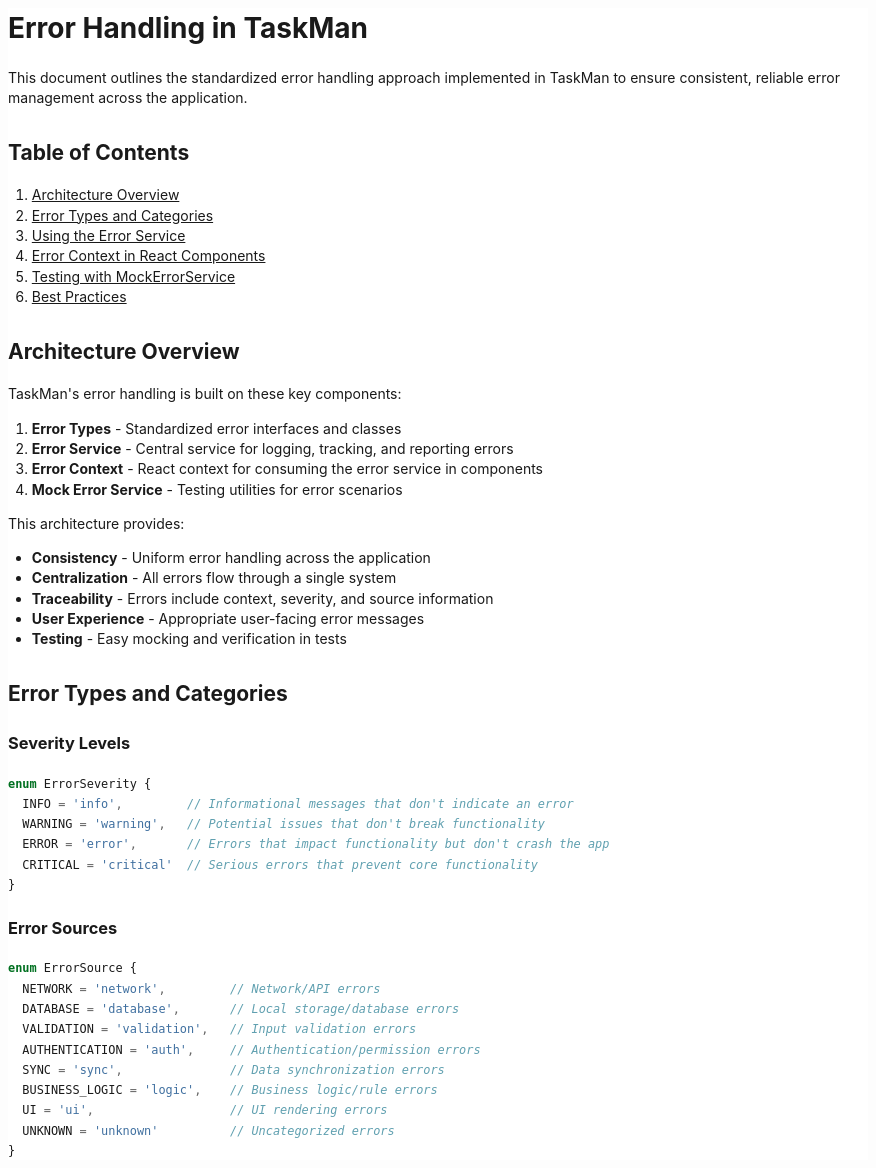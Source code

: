 # Error Handling in TaskMan

This document outlines the standardized error handling approach implemented in TaskMan to ensure consistent, reliable error management across the application.

## Table of Contents

1. [Architecture Overview](#architecture-overview)
2. [Error Types and Categories](#error-types-and-categories)
3. [Using the Error Service](#using-the-error-service)
4. [Error Context in React Components](#error-context-in-react-components)
5. [Testing with MockErrorService](#testing-with-mockerrorservice)
6. [Best Practices](#best-practices)

## Architecture Overview

TaskMan's error handling is built on these key components:

1. **Error Types** - Standardized error interfaces and classes
2. **Error Service** - Central service for logging, tracking, and reporting errors
3. **Error Context** - React context for consuming the error service in components
4. **Mock Error Service** - Testing utilities for error scenarios

This architecture provides:

- **Consistency** - Uniform error handling across the application
- **Centralization** - All errors flow through a single system
- **Traceability** - Errors include context, severity, and source information
- **User Experience** - Appropriate user-facing error messages
- **Testing** - Easy mocking and verification in tests

## Error Types and Categories

### Severity Levels

```typescript
enum ErrorSeverity {
  INFO = 'info',         // Informational messages that don't indicate an error
  WARNING = 'warning',   // Potential issues that don't break functionality
  ERROR = 'error',       // Errors that impact functionality but don't crash the app
  CRITICAL = 'critical'  // Serious errors that prevent core functionality
}
```

### Error Sources

```typescript
enum ErrorSource {
  NETWORK = 'network',         // Network/API errors
  DATABASE = 'database',       // Local storage/database errors
  VALIDATION = 'validation',   // Input validation errors
  AUTHENTICATION = 'auth',     // Authentication/permission errors
  SYNC = 'sync',               // Data synchronization errors
  BUSINESS_LOGIC = 'logic',    // Business logic/rule errors
  UI = 'ui',                   // UI rendering errors
  UNKNOWN = 'unknown'          // Uncategorized errors
}
```
